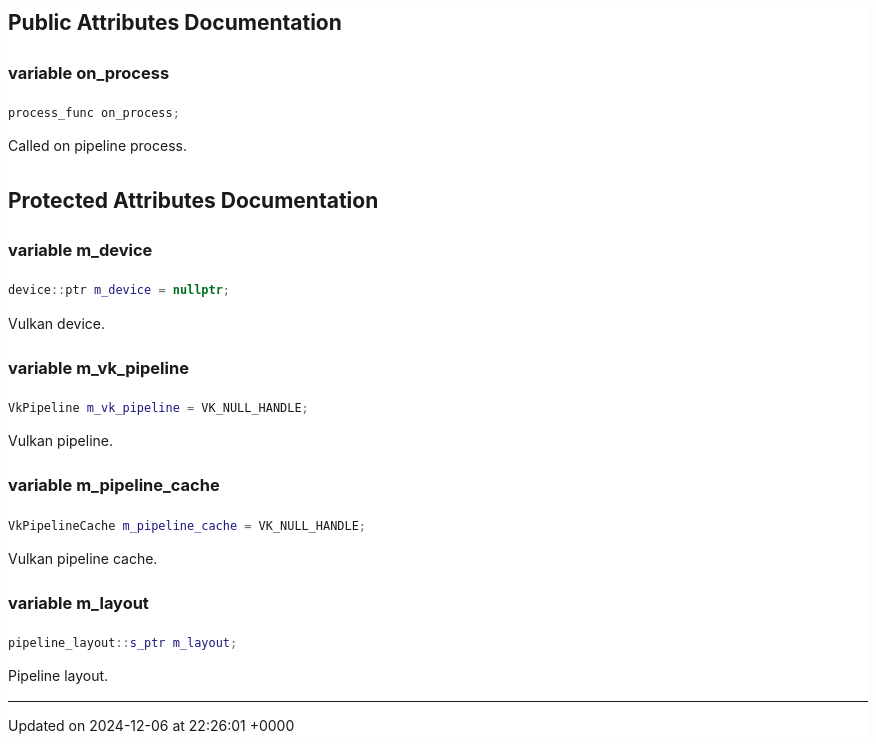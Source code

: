 
## Public Attributes Documentation

### variable on_process

```cpp
process_func on_process;
```

Called on pipeline process. 

## Protected Attributes Documentation

### variable m_device

```cpp
device::ptr m_device = nullptr;
```

Vulkan device. 

### variable m_vk_pipeline

```cpp
VkPipeline m_vk_pipeline = VK_NULL_HANDLE;
```

Vulkan pipeline. 

### variable m_pipeline_cache

```cpp
VkPipelineCache m_pipeline_cache = VK_NULL_HANDLE;
```

Vulkan pipeline cache. 

### variable m_layout

```cpp
pipeline_layout::s_ptr m_layout;
```

Pipeline layout. 

-------------------------------

Updated on 2024-12-06 at 22:26:01 +0000